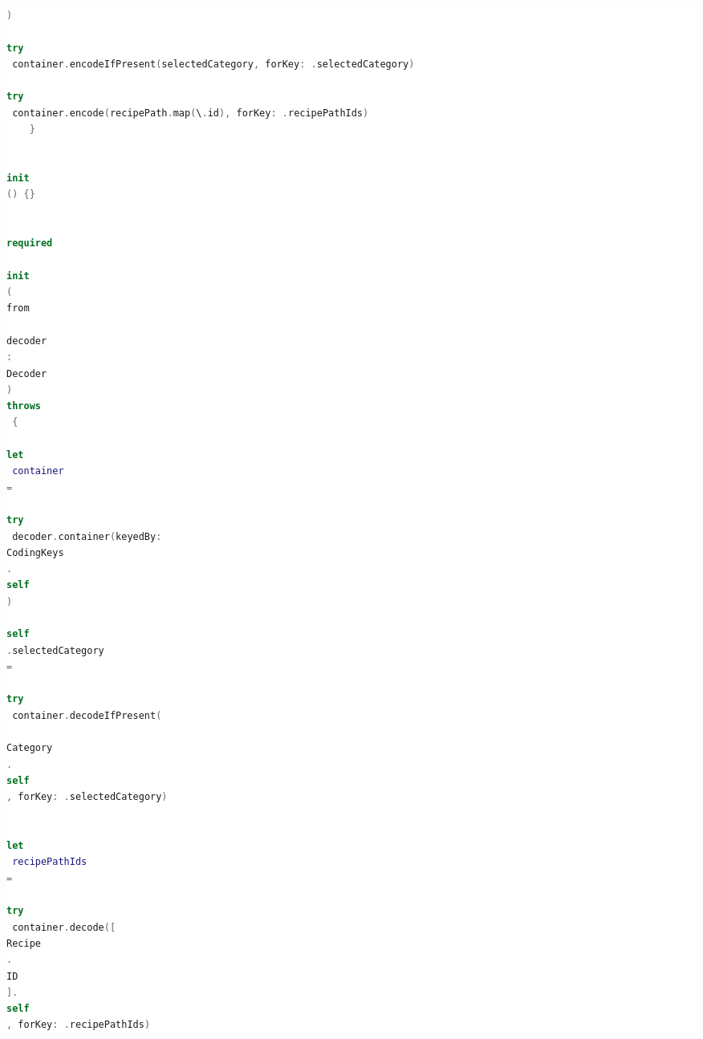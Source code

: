 ```swift
)
        
try
 container.encodeIfPresent(selectedCategory, forKey: .selectedCategory)
        
try
 container.encode(recipePath.map(\.id), forKey: .recipePathIds)
    }

    
init
() {}

    
required
 
init
(
from
 
decoder
: 
Decoder
) 
throws
 {
        
let
 container 
=
 
try
 decoder.container(keyedBy: 
CodingKeys
.
self
)
        
self
.selectedCategory 
=
 
try
 container.decodeIfPresent(
            
Category
.
self
, forKey: .selectedCategory)

        
let
 recipePathIds 
=
 
try
 container.decode([
Recipe
.
ID
].
self
, forKey: .recipePathIds)
```